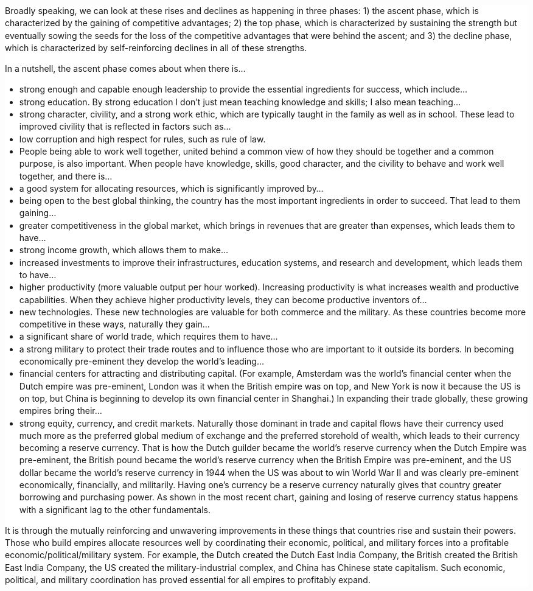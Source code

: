 Broadly speaking, we can look at these rises and declines as  happening in three phases: 1) the ascent phase, which is characterized  by the gaining of competitive advantages; 2) the top phase, which is  characterized by sustaining the strength but eventually sowing the seeds  for the loss of the competitive advantages that were behind the ascent;  and 3) the decline phase, which is characterized by self-reinforcing  declines in all of these strengths.  

In a nutshell, the ascent phase comes about when there is…

- strong enough and capable enough leadership to provide the essential ingredients for success, which include…
- strong education.  By strong education I don’t just mean teaching knowledge and skills; I also mean teaching…
- strong character, civility, and a strong work ethic, which  are typically taught in the family as well as in school.  These lead to  improved civility that is reflected in factors such as…
- low corruption and high respect for rules, such as rule of law.  
- People being able to work well together, united behind a common view of how they should be together and a common purpose,  is also important.  When people have knowledge, skills, good character,  and the civility to behave and work well together, and there is…
- a good system for allocating resources, which is significantly improved by…
- being open to the best global thinking, the country has the most important ingredients in order to succeed.  That lead to them gaining…
- greater competitiveness in the global market, which brings in revenues that are greater than expenses, which leads them to have…
- strong income growth, which allows them to make…  
- increased investments to improve their infrastructures, education systems, and research and development, which leads them to have…
- higher productivity (more valuable output per hour worked).   Increasing productivity is what increases wealth and productive  capabilities.  When they achieve higher productivity levels, they can  become productive inventors of…
- new technologies.  These new technologies are valuable for  both commerce and the military.  As these countries become more  competitive in these ways, naturally they gain…
- a significant share of world trade, which requires them to have…
- a strong military to protect their trade routes and to  influence those who are important to it outside its borders.  In  becoming economically pre-eminent they develop the world’s leading…
- financial centers for attracting and distributing capital.   (For example, Amsterdam was the world’s financial center when the Dutch  empire was pre-eminent, London was it when the British empire was on  top, and New York is now it because the US is on top, but China is  beginning to develop its own financial center in Shanghai.)  In  expanding their trade globally, these growing empires bring their…
- strong equity, currency, and credit markets.  Naturally  those dominant in trade and capital flows have their currency used much  more as the preferred global medium of exchange and the preferred  storehold of wealth, which leads to their currency becoming a reserve  currency.  That is how the Dutch guilder became the world’s reserve  currency when the Dutch Empire was pre-eminent, the British pound became  the world’s reserve currency when the British Empire was pre-eminent,  and the US dollar became the world’s reserve currency in 1944 when the  US was about to win World War II and was clearly pre-eminent  economically, financially, and militarily.  Having one’s currency be a  reserve currency naturally gives that country greater borrowing and  purchasing power.  As shown in the most recent chart, gaining and losing  of reserve currency status happens with a significant lag to the other  fundamentals.  

It is through the mutually reinforcing and unwavering improvements in  these things that countries rise and sustain their powers.  Those who  build empires allocate resources well by coordinating their economic,  political, and military forces into a profitable  economic/political/military system.  For example, the Dutch created the  Dutch East India Company, the British created the British East India  Company, the US created the military-industrial complex, and China has  Chinese state capitalism.  Such economic, political, and military  coordination has proved essential for all empires to profitably expand.   
